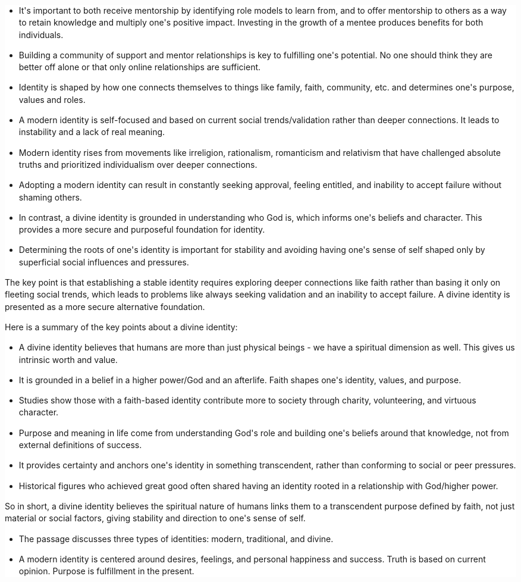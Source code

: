 - It's important to both receive mentorship by identifying role models to learn from, and to offer mentorship to others as a way to retain knowledge and multiply one's positive impact. Investing in the growth of a mentee produces benefits for both individuals.

- Building a community of support and mentor relationships is key to fulfilling one's potential. No one should think they are better off alone or that only online relationships are sufficient.

 

- Identity is shaped by how one connects themselves to things like family, faith, community, etc. and determines one's purpose, values and roles. 

- A modern identity is self-focused and based on current social trends/validation rather than deeper connections. It leads to instability and a lack of real meaning. 

- Modern identity rises from movements like irreligion, rationalism, romanticism and relativism that have challenged absolute truths and prioritized individualism over deeper connections. 

- Adopting a modern identity can result in constantly seeking approval, feeling entitled, and inability to accept failure without shaming others. 

- In contrast, a divine identity is grounded in understanding who God is, which informs one's beliefs and character. This provides a more secure and purposeful foundation for identity. 

- Determining the roots of one's identity is important for stability and avoiding having one's sense of self shaped only by superficial social influences and pressures.

The key point is that establishing a stable identity requires exploring deeper connections like faith rather than basing it only on fleeting social trends, which leads to problems like always seeking validation and an inability to accept failure. A divine identity is presented as a more secure alternative foundation.

 Here is a summary of the key points about a divine identity:

- A divine identity believes that humans are more than just physical beings - we have a spiritual dimension as well. This gives us intrinsic worth and value. 

- It is grounded in a belief in a higher power/God and an afterlife. Faith shapes one's identity, values, and purpose. 

- Studies show those with a faith-based identity contribute more to society through charity, volunteering, and virtuous character. 

- Purpose and meaning in life come from understanding God's role and building one's beliefs around that knowledge, not from external definitions of success. 

- It provides certainty and anchors one's identity in something transcendent, rather than conforming to social or peer pressures. 

- Historical figures who achieved great good often shared having an identity rooted in a relationship with God/higher power.

So in short, a divine identity believes the spiritual nature of humans links them to a transcendent purpose defined by faith, not just material or social factors, giving stability and direction to one's sense of self.

 

- The passage discusses three types of identities: modern, traditional, and divine. 

- A modern identity is centered around desires, feelings, and personal happiness and success. Truth is based on current opinion. Purpose is fulfillment in the present. 
